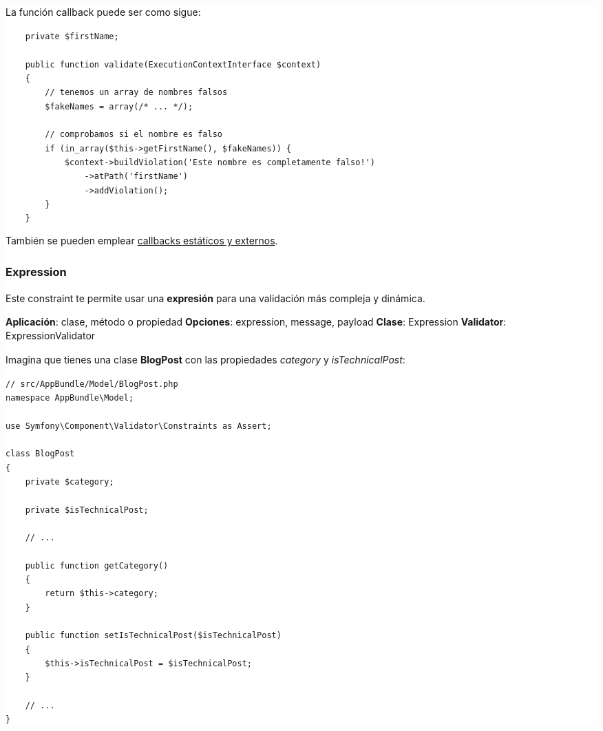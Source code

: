 La función callback puede ser como sigue:

```
    private $firstName;

    public function validate(ExecutionContextInterface $context)
    {
        // tenemos un array de nombres falsos
        $fakeNames = array(/* ... */);

        // comprobamos si el nombre es falso
        if (in_array($this->getFirstName(), $fakeNames)) {
            $context->buildViolation('Este nombre es completamente falso!')
                ->atPath('firstName')
                ->addViolation();
        }
    }
```

También se pueden emplear [callbacks estáticos y externos](http://symfony.com/doc/current/reference/constraints/Callback.html).

### Expression

Este constraint te permite usar una **expresión** para una validación más compleja y dinámica.

**Aplicación**: clase, método o propiedad
**Opciones**: expression, message, payload
**Clase**: Expression
**Validator**: ExpressionValidator 

Imagina que tienes una clase **BlogPost** con las propiedades _category_ y _isTechnicalPost_:

```
// src/AppBundle/Model/BlogPost.php
namespace AppBundle\Model;

use Symfony\Component\Validator\Constraints as Assert;

class BlogPost
{
    private $category;

    private $isTechnicalPost;

    // ...

    public function getCategory()
    {
        return $this->category;
    }

    public function setIsTechnicalPost($isTechnicalPost)
    {
        $this->isTechnicalPost = $isTechnicalPost;
    }

    // ...
}
```
